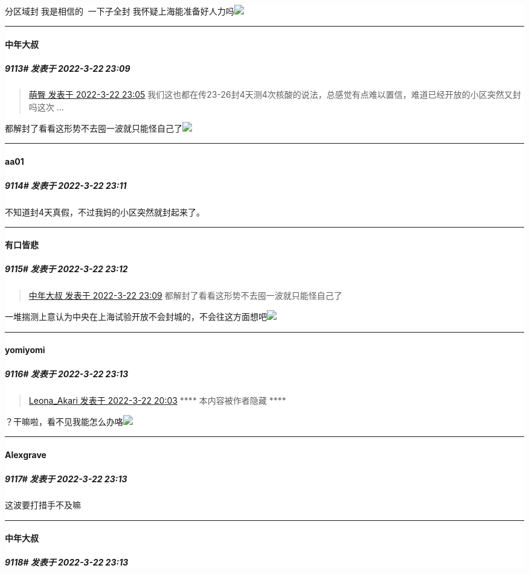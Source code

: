 分区域封 我是相信的  一下子全封 我怀疑上海能准备好人力吗<img src="https://static.saraba1st.com/image/smiley/face2017/066.png" referrerpolicy="no-referrer">

*****

####  中年大叔  
##### 9113#       发表于 2022-3-22 23:09

<blockquote><a href="httphttps://bbs.saraba1st.com/2b/forum.php?mod=redirect&amp;goto=findpost&amp;pid=55148007&amp;ptid=2039346" target="_blank">萌臀 发表于 2022-3-22 23:05</a>
我们这也都在传23-26封4天测4次核酸的说法，总感觉有点难以置信，难道已经开放的小区突然又封吗这次 ...</blockquote>
都解封了看看这形势不去囤一波就只能怪自己了<img src="https://static.saraba1st.com/image/smiley/face2017/068.png" referrerpolicy="no-referrer">

*****

####  aa01  
##### 9114#       发表于 2022-3-22 23:11

不知道封4天真假，不过我妈的小区突然就封起来了。

*****

####  有口皆悲  
##### 9115#       发表于 2022-3-22 23:12

<blockquote><a href="httphttps://bbs.saraba1st.com/2b/forum.php?mod=redirect&amp;goto=findpost&amp;pid=55148073&amp;ptid=2039346" target="_blank">中年大叔 发表于 2022-3-22 23:09</a>
都解封了看看这形势不去囤一波就只能怪自己了</blockquote>
一堆揣测上意认为中央在上海试验开放不会封城的，不会往这方面想吧<img src="https://static.saraba1st.com/image/smiley/face2017/047.png" referrerpolicy="no-referrer">

*****

####  yomiyomi  
##### 9116#       发表于 2022-3-22 23:13

<blockquote><a href="httphttps://bbs.saraba1st.com/2b/forum.php?mod=redirect&amp;goto=findpost&amp;pid=55145694&amp;ptid=2039346" target="_blank">Leona_Akari 发表于 2022-3-22 20:03</a>
**** 本内容被作者隐藏 ****</blockquote>
？干嘛啦，看不见我能怎么办咯<img src="https://static.saraba1st.com/image/smiley/face2017/090.png" referrerpolicy="no-referrer">

*****

####  Alexgrave  
##### 9117#       发表于 2022-3-22 23:13

这波要打措手不及嘛 

*****

####  中年大叔  
##### 9118#       发表于 2022-3-22 23:13
